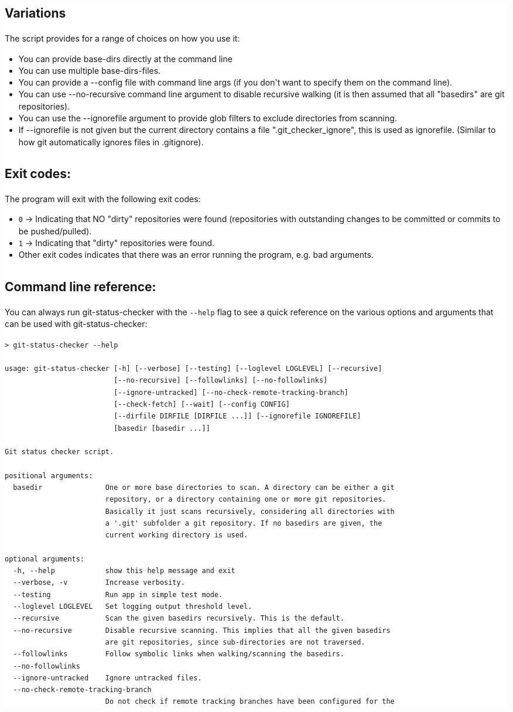 

## Variations

The script provides for a range of choices on how you use it:
* You can provide base-dirs directly at the command line
* You can use multiple base-dirs-files.
* You can provide a --config file with command line args (if you don't want to specify them on the command line).
* You can use --no-recursive command line argument to disable recursive walking (it is then assumed that all "basedirs" are git repositories).
* You can use the --ignorefile argument to provide glob filters to exclude directories from scanning.
* If --ignorefile is not given but the current directory contains a file ".git_checker_ignore", this is used as ignorefile. (Similar to how git automatically ignores files in .gitignore).


## Exit codes:

The program will exit with the following exit codes:

* `0` → Indicating that NO "dirty" repositories were found (repositories with outstanding 
  changes to be committed or commits to be pushed/pulled).
* `1` → Indicating that "dirty" repositories were found.
* Other exit codes indicates that there was an error running the program,
  e.g. bad arguments.


## Command line reference:

You can always run git-status-checker with the `--help` flag to see a quick reference on 
the various options and arguments that can be used with git-status-checker:

```
> git-status-checker --help

usage: git-status-checker [-h] [--verbose] [--testing] [--loglevel LOGLEVEL] [--recursive]
                          [--no-recursive] [--followlinks] [--no-followlinks]
                          [--ignore-untracked] [--no-check-remote-tracking-branch]
                          [--check-fetch] [--wait] [--config CONFIG]
                          [--dirfile DIRFILE [DIRFILE ...]] [--ignorefile IGNOREFILE]
                          [basedir [basedir ...]]

Git status checker script.

positional arguments:
  basedir               One or more base directories to scan. A directory can be either a git
                        repository, or a directory containing one or more git repositories.
                        Basically it just scans recursively, considering all directories with
                        a '.git' subfolder a git repository. If no basedirs are given, the
                        current working directory is used.

optional arguments:
  -h, --help            show this help message and exit
  --verbose, -v         Increase verbosity.
  --testing             Run app in simple test mode.
  --loglevel LOGLEVEL   Set logging output threshold level.
  --recursive           Scan the given basedirs recursively. This is the default.
  --no-recursive        Disable recursive scanning. This implies that all the given basedirs
                        are git repositories, since sub-directories are not traversed.
  --followlinks         Follow symbolic links when walking/scanning the basedirs.
  --no-followlinks
  --ignore-untracked    Ignore untracked files.
  --no-check-remote-tracking-branch
                        Do not check if remote tracking branches have been configured for the
```